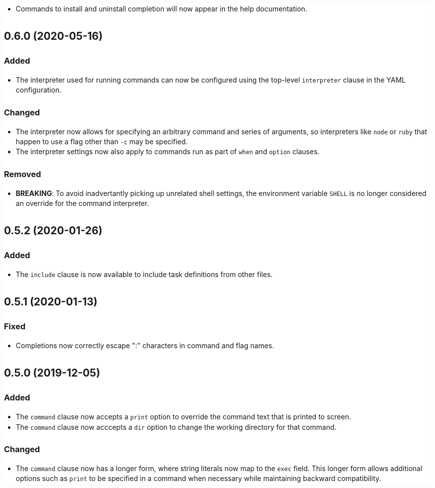 - Commands to install and uninstall completion will now appear in the help
  documentation.

## 0.6.0 (2020-05-16)

### Added

- The interpreter used for running commands can now be configured using the
  top-level `interpreter` clause in the YAML configuration.

### Changed

- The interpreter now allows for specifying an arbitrary command and series of
  arguments, so interpreters like `node` or `ruby` that happen to use a flag
  other than `-c` may be specified.
- The interpreter settings now also apply to commands run as part of `when` and
  `option` clauses.

### Removed

- **BREAKING**: To avoid inadvertantly picking up unrelated shell settings, the
  environment variable `SHELL` is no longer considered an override for the
  command interpreter.

## 0.5.2 (2020-01-26)

### Added

- The `include` clause is now available to include task definitions from other
  files.

## 0.5.1 (2020-01-13)

### Fixed

- Completions now correctly escape ":" characters in command and flag names.

## 0.5.0 (2019-12-05)

### Added

- The `command` clause now accepts a `print` option to override the command
  text that is printed to screen.
- The `command` clause now acccepts a `dir` option to change the working
  directory for that command.

### Changed

- The `command` clause now has a longer form, where string literals now map to
  the `exec` field. This longer form allows additional options such as `print`
  to be specified in a command when necessary while maintaining backward
  compatibility.
